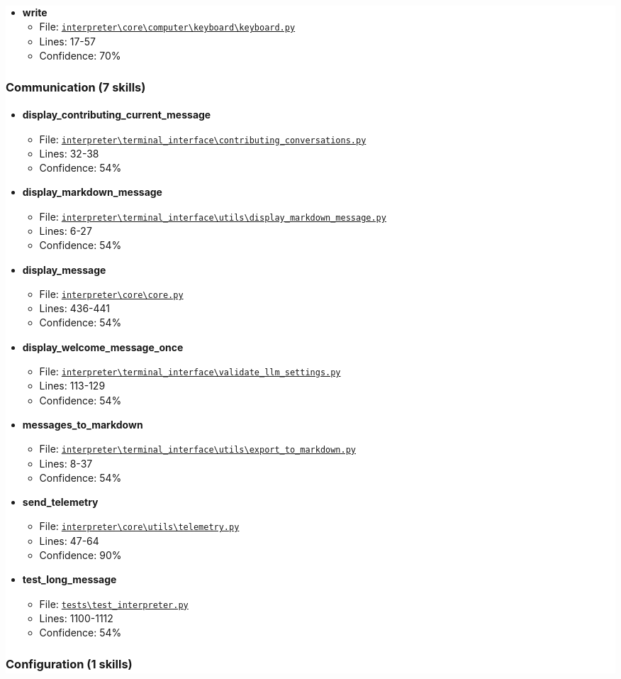 - **write**
  - File: [`interpreter\core\computer\keyboard\keyboard.py`](file:///C:\Source-Codebase\research_review\pending\open-interpreter-main\interpreter\core\computer\keyboard\keyboard.py)
  - Lines: 17-57
  - Confidence: 70%

### Communication (7 skills)

- **display_contributing_current_message**
  - File: [`interpreter\terminal_interface\contributing_conversations.py`](file:///C:\Source-Codebase\research_review\pending\open-interpreter-main\interpreter\terminal_interface\contributing_conversations.py)
  - Lines: 32-38
  - Confidence: 54%

- **display_markdown_message**
  - File: [`interpreter\terminal_interface\utils\display_markdown_message.py`](file:///C:\Source-Codebase\research_review\pending\open-interpreter-main\interpreter\terminal_interface\utils\display_markdown_message.py)
  - Lines: 6-27
  - Confidence: 54%

- **display_message**
  - File: [`interpreter\core\core.py`](file:///C:\Source-Codebase\research_review\pending\open-interpreter-main\interpreter\core\core.py)
  - Lines: 436-441
  - Confidence: 54%

- **display_welcome_message_once**
  - File: [`interpreter\terminal_interface\validate_llm_settings.py`](file:///C:\Source-Codebase\research_review\pending\open-interpreter-main\interpreter\terminal_interface\validate_llm_settings.py)
  - Lines: 113-129
  - Confidence: 54%

- **messages_to_markdown**
  - File: [`interpreter\terminal_interface\utils\export_to_markdown.py`](file:///C:\Source-Codebase\research_review\pending\open-interpreter-main\interpreter\terminal_interface\utils\export_to_markdown.py)
  - Lines: 8-37
  - Confidence: 54%

- **send_telemetry**
  - File: [`interpreter\core\utils\telemetry.py`](file:///C:\Source-Codebase\research_review\pending\open-interpreter-main\interpreter\core\utils\telemetry.py)
  - Lines: 47-64
  - Confidence: 90%

- **test_long_message**
  - File: [`tests\test_interpreter.py`](file:///C:\Source-Codebase\research_review\pending\open-interpreter-main\tests\test_interpreter.py)
  - Lines: 1100-1112
  - Confidence: 54%

### Configuration (1 skills)
